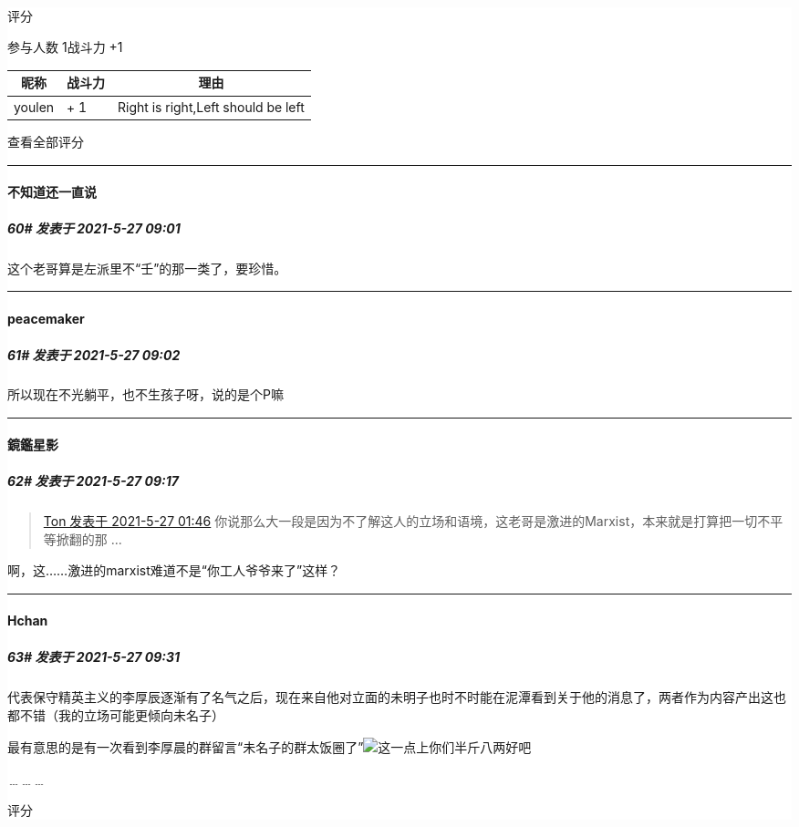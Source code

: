 评分


 参与人数 1战斗力 +1

|昵称|战斗力|理由|
|----|---|---|
| youlen| + 1|Right is right,Left should be left|


查看全部评分


*****

####  不知道还一直说  
##### 60#       发表于 2021-5-27 09:01


这个老哥算是左派里不“壬”的那一类了，要珍惜。




*****

####  peacemaker  
##### 61#       发表于 2021-5-27 09:02


所以现在不光躺平，也不生孩子呀，说的是个P嘛


*****

####  鏡鑑星影  
##### 62#       发表于 2021-5-27 09:17


<blockquote><a href="httphttps://bbs.saraba1st.com/2b/forum.php?mod=redirect&amp;goto=findpost&amp;pid=51383467&amp;ptid=2006271" target="_blank">Ton 发表于 2021-5-27 01:46</a>
你说那么大一段是因为不了解这人的立场和语境，这老哥是激进的Marxist，本来就是打算把一切不平等掀翻的那 ...</blockquote>
啊，这……激进的marxist难道不是“你工人爷爷来了”这样？


*****

####  Hchan  
##### 63#       发表于 2021-5-27 09:31


代表保守精英主义的李厚辰逐渐有了名气之后，现在来自他对立面的未明子也时不时能在泥潭看到关于他的消息了，两者作为内容产出这也都不错（我的立场可能更倾向未名子）


最有意思的是有一次看到李厚晨的群留言“未名子的群太饭圈了”<img src="https://static.saraba1st.com/image/smiley/face2017/067.png" referrerpolicy="no-referrer">这一点上你们半斤八两好吧


﹍﹍﹍

评分

